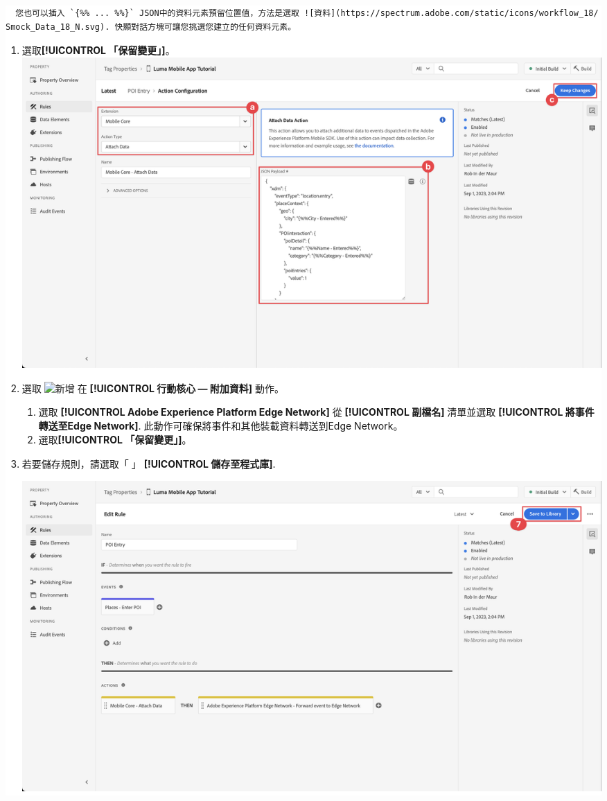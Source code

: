       您也可以插入 `{%% ... %%}` JSON中的資料元素預留位置值，方法是選取 ![資料](https://spectrum.adobe.com/static/icons/workflow_18/Smock_Data_18_N.svg). 快顯對話方塊可讓您挑選您建立的任何資料元素。

   1. 選取&#x200B;**[!UICONTROL 「保留變更」]**。
      ![標籤動作](assets/tags-action-mobile-core.png)

1. 選取 ![新增](https://spectrum.adobe.com/static/icons/workflow_18/Smock_AddCircle_18_N.svg) 在 **[!UICONTROL 行動核心 — 附加資料]** 動作。
   1. 選取 **[!UICONTROL Adobe Experience Platform Edge Network]** 從 **[!UICONTROL 副檔名]** 清單並選取 **[!UICONTROL 將事件轉送至Edge Network]**. 此動作可確保將事件和其他裝載資料轉送到Edge Network。
   1. 選取&#x200B;**[!UICONTROL 「保留變更」]**。

1. 若要儲存規則，請選取「 」 **[!UICONTROL 儲存至程式庫]**.

   ![規則](assets/tags-rule-poi-entry.png)
